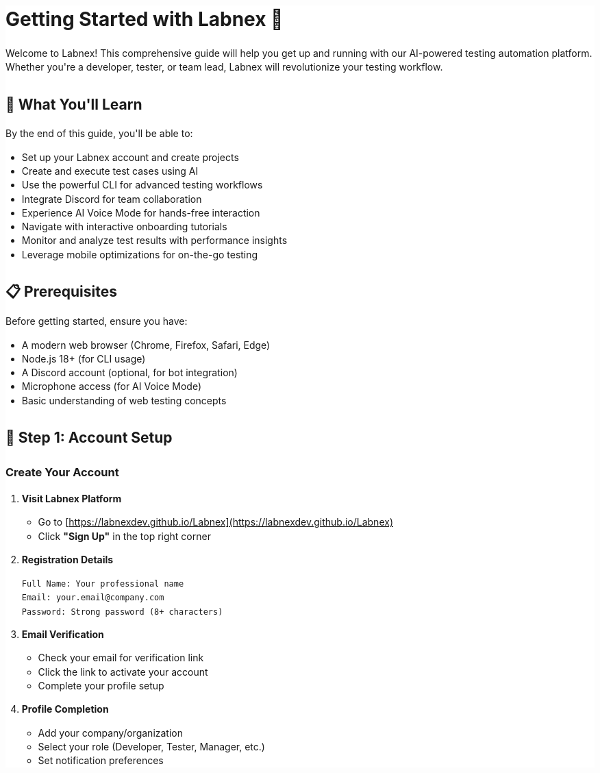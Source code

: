 # Getting Started with Labnex 🚀

Welcome to Labnex! This comprehensive guide will help you get up and running with our AI-powered testing automation platform. Whether you're a developer, tester, or team lead, Labnex will revolutionize your testing workflow.

## 🎯 What You'll Learn

By the end of this guide, you'll be able to:
- Set up your Labnex account and create projects
- Create and execute test cases using AI
- Use the powerful CLI for advanced testing workflows
- Integrate Discord for team collaboration
- Experience AI Voice Mode for hands-free interaction
- Navigate with interactive onboarding tutorials
- Monitor and analyze test results with performance insights
- Leverage mobile optimizations for on-the-go testing

## 📋 Prerequisites

Before getting started, ensure you have:
- A modern web browser (Chrome, Firefox, Safari, Edge)
- Node.js 18+ (for CLI usage)
- A Discord account (optional, for bot integration)
- Microphone access (for AI Voice Mode)
- Basic understanding of web testing concepts

## 🚀 Step 1: Account Setup

### Create Your Account

1. **Visit Labnex Platform**
   - Go to [https://labnexdev.github.io/Labnex](https://labnexdev.github.io/Labnex)
   - Click **"Sign Up"** in the top right corner

2. **Registration Details**
   ```
   Full Name: Your professional name
   Email: your.email@company.com
   Password: Strong password (8+ characters)
   ```

3. **Email Verification**
   - Check your email for verification link
   - Click the link to activate your account
   - Complete your profile setup

4. **Profile Completion**
   - Add your company/organization
   - Select your role (Developer, Tester, Manager, etc.)
   - Set notification preferences
